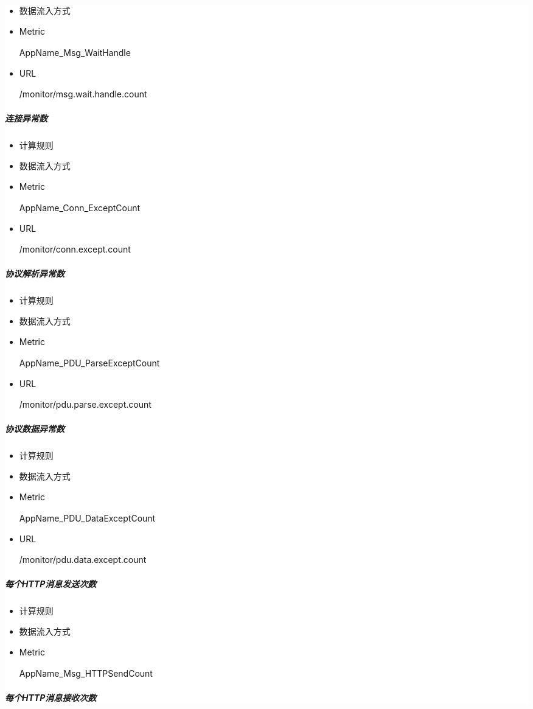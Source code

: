 - 数据流入方式

- Metric

  AppName_Msg_WaitHandle
  
- URL

  /monitor/msg.wait.handle.count
  
##### 连接异常数

- 计算规则

- 数据流入方式

- Metric

  AppName_Conn_ExceptCount
  
- URL

  /monitor/conn.except.count

##### 协议解析异常数

- 计算规则

- 数据流入方式

- Metric

  AppName_PDU_ParseExceptCount
  
- URL

  /monitor/pdu.parse.except.count  

##### 协议数据异常数

- 计算规则

- 数据流入方式

- Metric

  AppName_PDU_DataExceptCount
  
- URL

  /monitor/pdu.data.except.count  

##### 每个HTTP消息发送次数

- 计算规则

- 数据流入方式

- Metric

  AppName_Msg_HTTPSendCount

##### 每个HTTP消息接收次数

